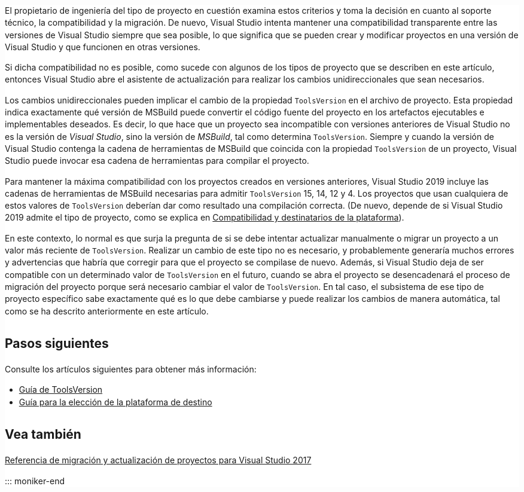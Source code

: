 El propietario de ingeniería del tipo de proyecto en cuestión examina estos criterios y toma la decisión en cuanto al soporte técnico, la compatibilidad y la migración. De nuevo, Visual Studio intenta mantener una compatibilidad transparente entre las versiones de Visual Studio siempre que sea posible, lo que significa que se pueden crear y modificar proyectos en una versión de Visual Studio y que funcionen en otras versiones.

Si dicha compatibilidad no es posible, como sucede con algunos de los tipos de proyecto que se describen en este artículo, entonces Visual Studio abre el asistente de actualización para realizar los cambios unidireccionales que sean necesarios.

Los cambios unidireccionales pueden implicar el cambio de la propiedad `ToolsVersion` en el archivo de proyecto. Esta propiedad indica exactamente qué versión de MSBuild puede convertir el código fuente del proyecto en los artefactos ejecutables e implementables deseados. Es decir, lo que hace que un proyecto sea incompatible con versiones anteriores de Visual Studio no es la versión de *Visual Studio*, sino la versión de *MSBuild*, tal como determina `ToolsVersion`. Siempre y cuando la versión de Visual Studio contenga la cadena de herramientas de MSBuild que coincida con la propiedad `ToolsVersion` de un proyecto, Visual Studio puede invocar esa cadena de herramientas para compilar el proyecto.

Para mantener la máxima compatibilidad con los proyectos creados en versiones anteriores, Visual Studio 2019 incluye las cadenas de herramientas de MSBuild necesarias para admitir `ToolsVersion` 15, 14, 12 y 4. Los proyectos que usan cualquiera de estos valores de `ToolsVersion` deberían dar como resultado una compilación correcta. (De nuevo, depende de si Visual Studio 2019 admite el tipo de proyecto, como se explica en [Compatibilidad y destinatarios de la plataforma](/visualstudio/releases/2019/compatibility)).

En este contexto, lo normal es que surja la pregunta de si se debe intentar actualizar manualmente o migrar un proyecto a un valor más reciente de `ToolsVersion`. Realizar un cambio de este tipo no es necesario, y probablemente generaría muchos errores y advertencias que habría que corregir para que el proyecto se compilase de nuevo. Además, si Visual Studio deja de ser compatible con un determinado valor de `ToolsVersion` en el futuro, cuando se abra el proyecto se desencadenará el proceso de migración del proyecto porque será necesario cambiar el valor de `ToolsVersion`. En tal caso, el subsistema de ese tipo de proyecto específico sabe exactamente qué es lo que debe cambiarse y puede realizar los cambios de manera automática, tal como se ha descrito anteriormente en este artículo.

## <a name="next-steps"></a>Pasos siguientes

Consulte los artículos siguientes para obtener más información:

- [Guía de ToolsVersion](../msbuild/msbuild-toolset-toolsversion.md)
- [Guía para la elección de la plataforma de destino](../ide/visual-studio-multi-targeting-overview.md)

## <a name="see-also"></a>Vea también

[Referencia de migración y actualización de proyectos para Visual Studio 2017](/visualstudio/porting/port-migrate-and-upgrade-visual-studio-projects?view=vs-2017)

::: moniker-end